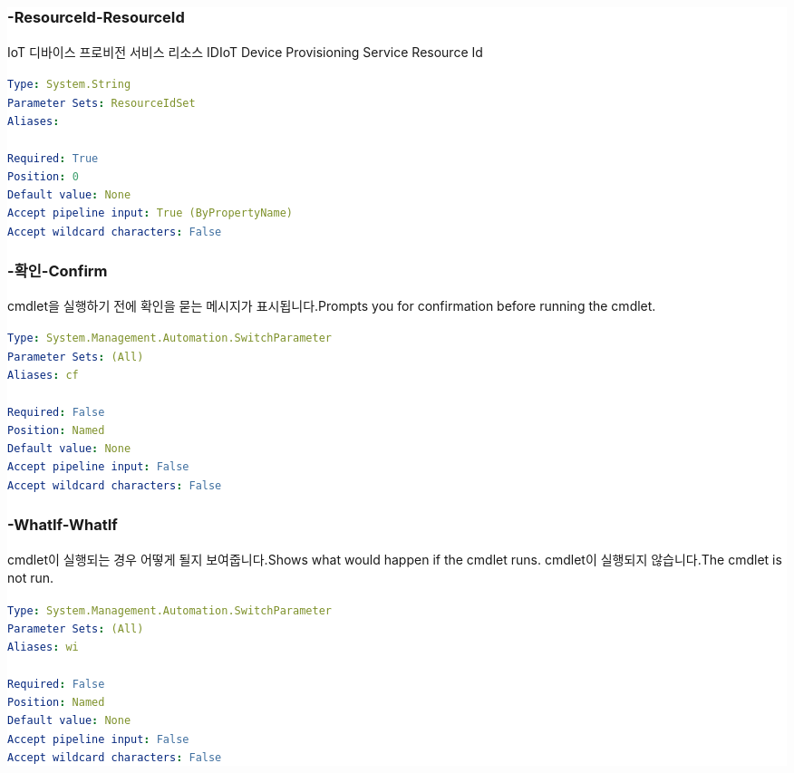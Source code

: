 ### <span data-ttu-id="e79cb-128">-ResourceId</span><span class="sxs-lookup"><span data-stu-id="e79cb-128">-ResourceId</span></span>
<span data-ttu-id="e79cb-129">IoT 디바이스 프로비전 서비스 리소스 ID</span><span class="sxs-lookup"><span data-stu-id="e79cb-129">IoT Device Provisioning Service Resource Id</span></span>

```yaml
Type: System.String
Parameter Sets: ResourceIdSet
Aliases:

Required: True
Position: 0
Default value: None
Accept pipeline input: True (ByPropertyName)
Accept wildcard characters: False
```

### <span data-ttu-id="e79cb-130">-확인</span><span class="sxs-lookup"><span data-stu-id="e79cb-130">-Confirm</span></span>
<span data-ttu-id="e79cb-131">cmdlet을 실행하기 전에 확인을 묻는 메시지가 표시됩니다.</span><span class="sxs-lookup"><span data-stu-id="e79cb-131">Prompts you for confirmation before running the cmdlet.</span></span>

```yaml
Type: System.Management.Automation.SwitchParameter
Parameter Sets: (All)
Aliases: cf

Required: False
Position: Named
Default value: None
Accept pipeline input: False
Accept wildcard characters: False
```

### <span data-ttu-id="e79cb-132">-WhatIf</span><span class="sxs-lookup"><span data-stu-id="e79cb-132">-WhatIf</span></span>
<span data-ttu-id="e79cb-133">cmdlet이 실행되는 경우 어떻게 될지 보여줍니다.</span><span class="sxs-lookup"><span data-stu-id="e79cb-133">Shows what would happen if the cmdlet runs.</span></span>
<span data-ttu-id="e79cb-134">cmdlet이 실행되지 않습니다.</span><span class="sxs-lookup"><span data-stu-id="e79cb-134">The cmdlet is not run.</span></span>

```yaml
Type: System.Management.Automation.SwitchParameter
Parameter Sets: (All)
Aliases: wi

Required: False
Position: Named
Default value: None
Accept pipeline input: False
Accept wildcard characters: False
```
